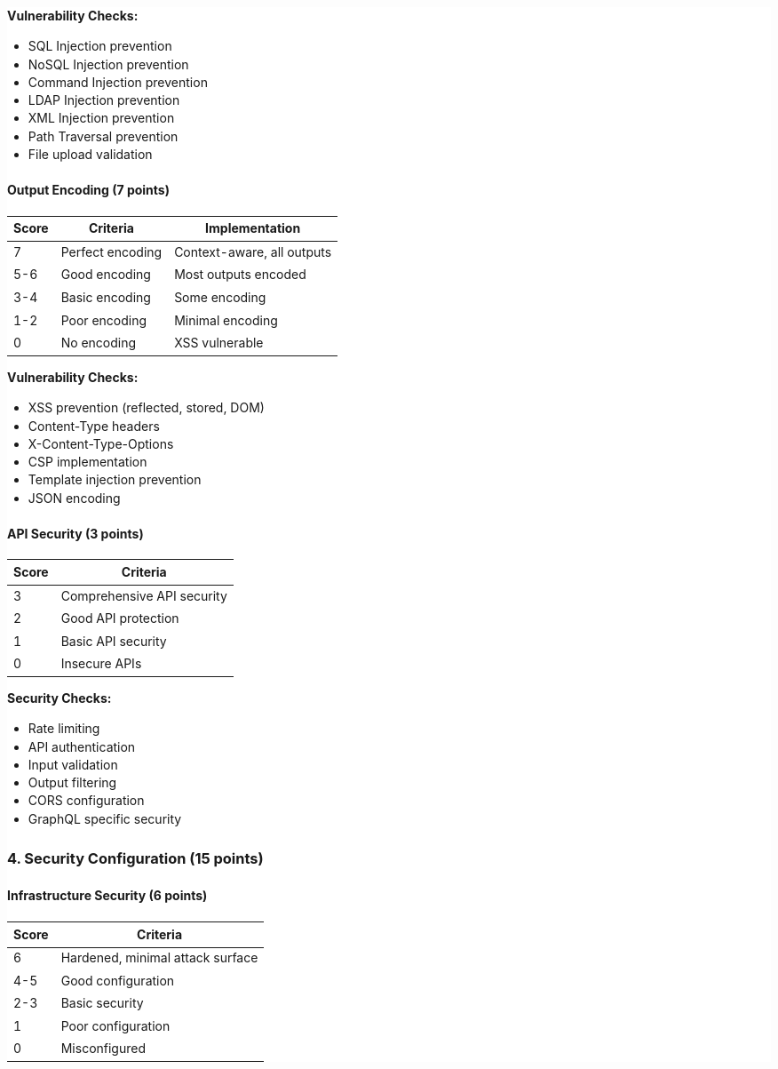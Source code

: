 **Vulnerability Checks:**
- SQL Injection prevention
- NoSQL Injection prevention
- Command Injection prevention
- LDAP Injection prevention
- XML Injection prevention
- Path Traversal prevention
- File upload validation

#### Output Encoding (7 points)
| Score | Criteria | Implementation |
|-------|----------|----------------|
| 7 | Perfect encoding | Context-aware, all outputs |
| 5-6 | Good encoding | Most outputs encoded |
| 3-4 | Basic encoding | Some encoding |
| 1-2 | Poor encoding | Minimal encoding |
| 0 | No encoding | XSS vulnerable |

**Vulnerability Checks:**
- XSS prevention (reflected, stored, DOM)
- Content-Type headers
- X-Content-Type-Options
- CSP implementation
- Template injection prevention
- JSON encoding

#### API Security (3 points)
| Score | Criteria |
|-------|----------|
| 3 | Comprehensive API security |
| 2 | Good API protection |
| 1 | Basic API security |
| 0 | Insecure APIs |

**Security Checks:**
- Rate limiting
- API authentication
- Input validation
- Output filtering
- CORS configuration
- GraphQL specific security

### 4. Security Configuration (15 points)

#### Infrastructure Security (6 points)
| Score | Criteria |
|-------|----------|
| 6 | Hardened, minimal attack surface |
| 4-5 | Good configuration |
| 2-3 | Basic security |
| 1 | Poor configuration |
| 0 | Misconfigured |

